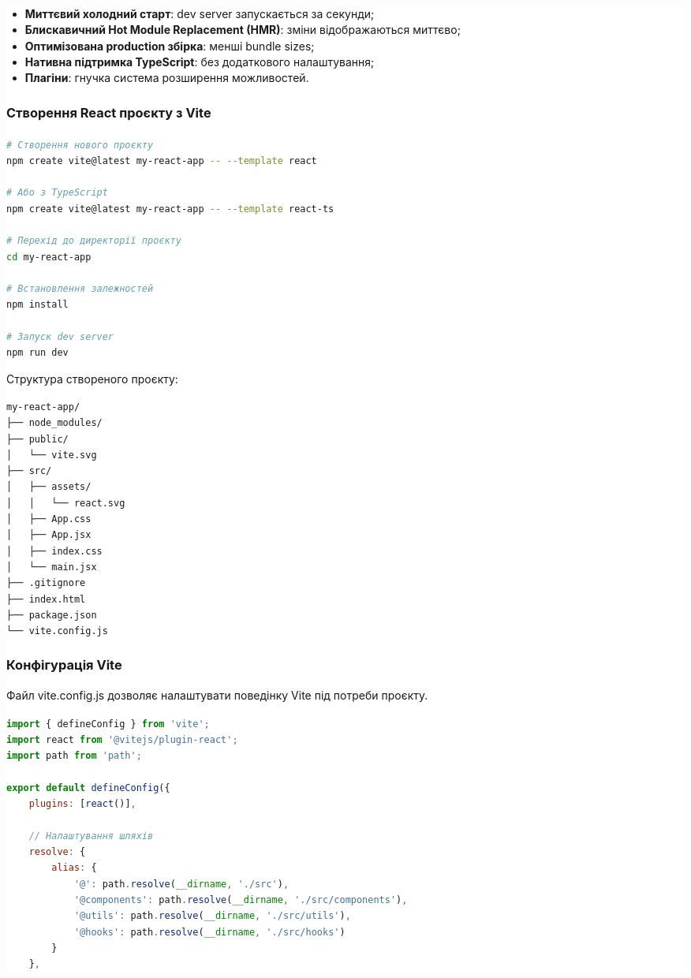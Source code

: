 - **Миттєвий холодний старт**: dev server запускається за секунди;
- **Блискавичний Hot Module Replacement (HMR)**: зміни відображаються миттєво;
- **Оптимізована production збірка**: менші bundle sizes;
- **Нативна підтримка TypeScript**: без додаткового налаштування;
- **Плагіни**: гнучка система розширення можливостей.

### Створення React проєкту з Vite

```bash
# Створення нового проєкту
npm create vite@latest my-react-app -- --template react

# Або з TypeScript
npm create vite@latest my-react-app -- --template react-ts

# Перехід до директорії проєкту
cd my-react-app

# Встановлення залежностей
npm install

# Запуск dev server
npm run dev
```

Структура створеного проєкту:

```
my-react-app/
├── node_modules/
├── public/
│   └── vite.svg
├── src/
│   ├── assets/
│   │   └── react.svg
│   ├── App.css
│   ├── App.jsx
│   ├── index.css
│   └── main.jsx
├── .gitignore
├── index.html
├── package.json
└── vite.config.js
```

### Конфігурація Vite

Файл vite.config.js дозволяє налаштувати поведінку Vite під потреби проєкту.

```javascript
import { defineConfig } from 'vite';
import react from '@vitejs/plugin-react';
import path from 'path';

export default defineConfig({
    plugins: [react()],

    // Налаштування шляхів
    resolve: {
        alias: {
            '@': path.resolve(__dirname, './src'),
            '@components': path.resolve(__dirname, './src/components'),
            '@utils': path.resolve(__dirname, './src/utils'),
            '@hooks': path.resolve(__dirname, './src/hooks')
        }
    },
```